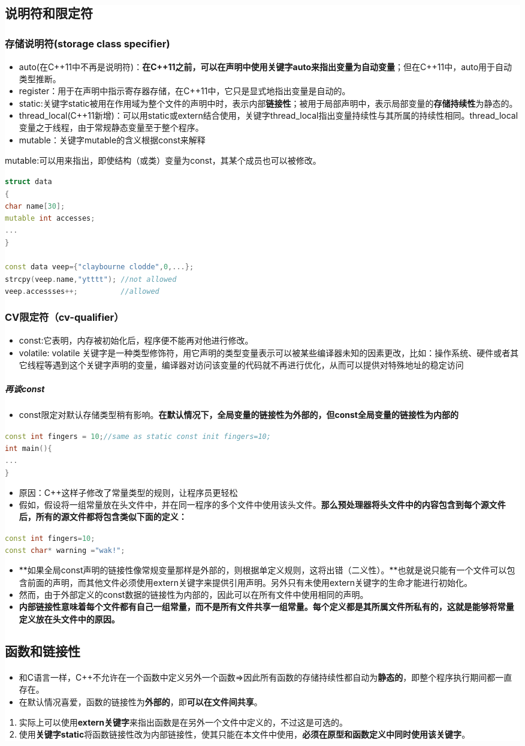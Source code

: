 ## 说明符和限定符
### 存储说明符(storage class specifier)
* auto(在C++11中不再是说明符)：**在C++11之前，可以在声明中使用关键字auto来指出变量为自动变量**；但在C++11中，auto用于自动类型推断。
* register：用于在声明中指示寄存器存储，在C++11中，它只是显式地指出变量是自动的。
* static:关键字static被用在作用域为整个文件的声明中时，表示内部**链接性**；被用于局部声明中，表示局部变量的**存储持续性**为静态的。
* thread_local(C++11新增)：可以用static或extern结合使用，关键字thread_local指出变量持续性与其所属的持续性相同。thread_local变量之于线程，由于常规静态变量至于整个程序。
* mutable：关键字mutable的含义根据const来解释

mutable:可以用来指出，即使结构（或类）变量为const，其某个成员也可以被修改。
```C++
struct data
{
char name[30];
mutable int accesses;
...
}

const data veep={"claybourne clodde",0,...};
strcpy(veep.name,"ytttt"); //not allowed
veep.accessses++;          //allowed
```
### CV限定符（cv-qualifier）
* const:它表明，内存被初始化后，程序便不能再对他进行修改。
* volatile: volatile 关键字是一种类型修饰符，用它声明的类型变量表示可以被某些编译器未知的因素更改，比如：操作系统、硬件或者其它线程等遇到这个关键字声明的变量，编译器对访问该变量的代码就不再进行优化，从而可以提供对特殊地址的稳定访问
##### 再谈const
* const限定对默认存储类型稍有影响。**在默认情况下，全局变量的链接性为外部的，但const全局变量的链接性为内部的**
```C++
const int fingers = 10;//same as static const init fingers=10;
int main(){
...
}
```
* 原因：C++这样子修改了常量类型的规则，让程序员更轻松
* 假如，假设将一组常量放在头文件中，并在同一程序的多个文件中使用该头文件。**那么预处理器将头文件中的内容包含到每个源文件后，所有的源文件都将包含类似下面的定义：**
```C++
const int fingers=10;
const char* warning ="wak!";
```

* **如果全局const声明的链接性像常规变量那样是外部的，则根据单定义规则，这将出错（二义性）。**也就是说只能有一个文件可以包含前面的声明，而其他文件必须使用extern关键字来提供引用声明。另外只有未使用extern关键字的生命才能进行初始化。
* 然而，由于外部定义的const数据的链接性为内部的，因此可以在所有文件中使用相同的声明。
* **内部链接性意味着每个文件都有自己一组常量，而不是所有文件共享一组常量。每个定义都是其所属文件所私有的，这就是能够将常量定义放在头文件中的原因。**

## 函数和链接性
* 和C语言一样，C++不允许在一个函数中定义另外一个函数=>因此所有函数的存储持续性都自动为**静态的**，即整个程序执行期间都一直存在。
* 在默认情况喜爱，函数的链接性为**外部的**，即**可以在文件间共享**。
1. 实际上可以使用**extern关键字**来指出函数是在另外一个文件中定义的，不过这是可选的。
2. 使用**关键字static**将函数链接性改为内部链接性，使其只能在本文件中使用，**必须在原型和函数定义中同时使用该关键字**。
